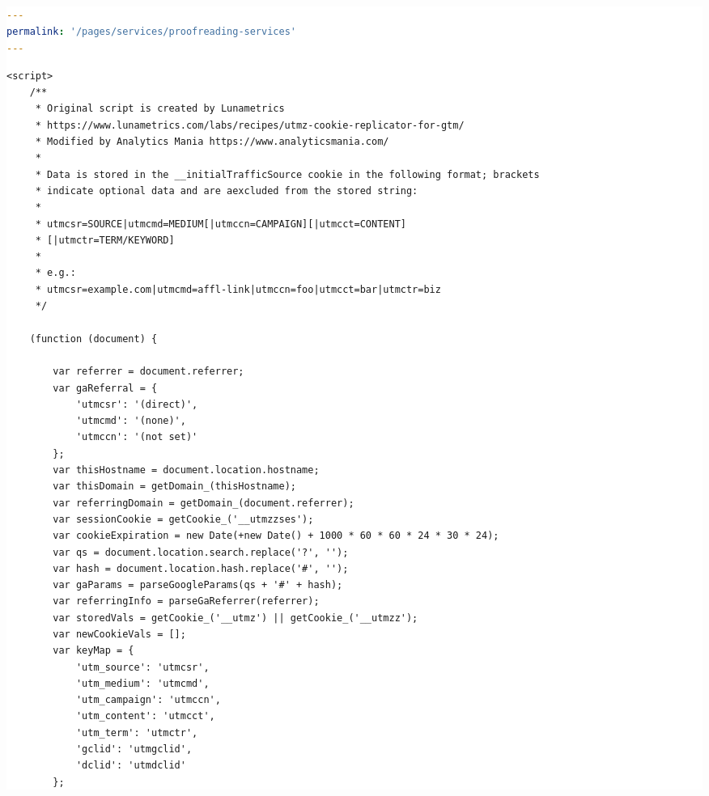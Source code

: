 ```yaml
---
permalink: '/pages/services/proofreading-services'
---
```


<!DOCTYPE html>
<html lang="en">
<head>

    <script>
        /**
         * Original script is created by Lunametrics
         * https://www.lunametrics.com/labs/recipes/utmz-cookie-replicator-for-gtm/
         * Modified by Analytics Mania https://www.analyticsmania.com/
         *
         * Data is stored in the __initialTrafficSource cookie in the following format; brackets
         * indicate optional data and are aexcluded from the stored string:
         *
         * utmcsr=SOURCE|utmcmd=MEDIUM[|utmccn=CAMPAIGN][|utmcct=CONTENT]
         * [|utmctr=TERM/KEYWORD]
         *
         * e.g.:
         * utmcsr=example.com|utmcmd=affl-link|utmccn=foo|utmcct=bar|utmctr=biz
         */

        (function (document) {

            var referrer = document.referrer;
            var gaReferral = {
                'utmcsr': '(direct)',
                'utmcmd': '(none)',
                'utmccn': '(not set)'
            };
            var thisHostname = document.location.hostname;
            var thisDomain = getDomain_(thisHostname);
            var referringDomain = getDomain_(document.referrer);
            var sessionCookie = getCookie_('__utmzzses');
            var cookieExpiration = new Date(+new Date() + 1000 * 60 * 60 * 24 * 30 * 24);
            var qs = document.location.search.replace('?', '');
            var hash = document.location.hash.replace('#', '');
            var gaParams = parseGoogleParams(qs + '#' + hash);
            var referringInfo = parseGaReferrer(referrer);
            var storedVals = getCookie_('__utmz') || getCookie_('__utmzz');
            var newCookieVals = [];
            var keyMap = {
                'utm_source': 'utmcsr',
                'utm_medium': 'utmcmd',
                'utm_campaign': 'utmccn',
                'utm_content': 'utmcct',
                'utm_term': 'utmctr',
                'gclid': 'utmgclid',
                'dclid': 'utmdclid'
            };
